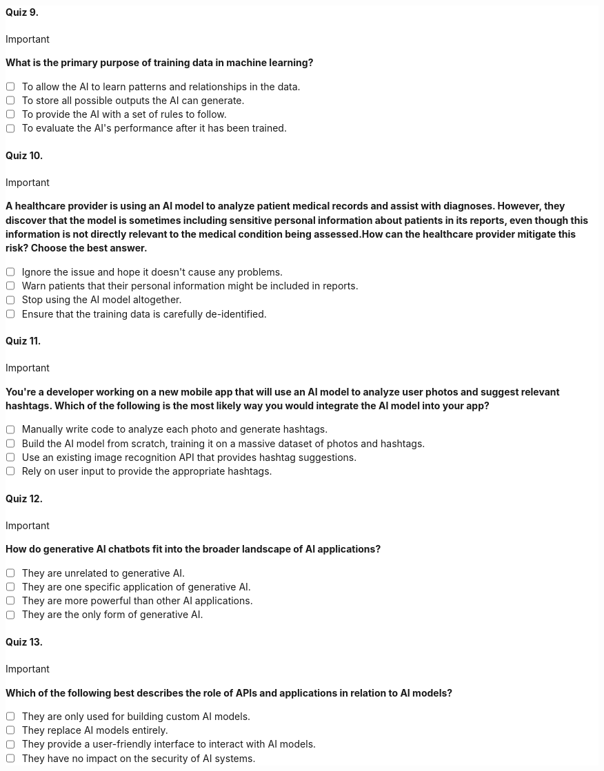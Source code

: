 #### Quiz 9.

> [!important]
> **What is the primary purpose of training data in machine learning?**
>
> * [ ] To allow the AI to learn patterns and relationships in the data.
> * [ ] To store all possible outputs the AI can generate.
> * [ ] To provide the AI with a set of rules to follow.
> * [ ] To evaluate the AI's performance after it has been trained.

#### Quiz 10.

> [!important]
> **A healthcare provider is using an AI model to analyze patient medical records and assist with diagnoses. However, they discover that the model is sometimes including sensitive personal information about patients in its reports, even though this information is not directly relevant to the medical condition being assessed.How can the healthcare provider mitigate this risk? Choose the best answer.**
>
> * [ ] Ignore the issue and hope it doesn't cause any problems.
> * [ ] Warn patients that their personal information might be included in reports.
> * [ ] Stop using the AI model altogether.
> * [ ] Ensure that the training data is carefully de-identified.

#### Quiz 11.

> [!important]
> **You're a developer working on a new mobile app that will use an AI model to analyze user photos and suggest relevant hashtags. Which of the following is the most likely way you would integrate the AI model into your app?**
>
> * [ ] Manually write code to analyze each photo and generate hashtags.
> * [ ] Build the AI model from scratch, training it on a massive dataset of photos and hashtags.
> * [ ] Use an existing image recognition API that provides hashtag suggestions.
> * [ ] Rely on user input to provide the appropriate hashtags.

#### Quiz 12.

> [!important]
> **How do generative AI chatbots fit into the broader landscape of AI applications?**
>
> * [ ] They are unrelated to generative AI.
> * [ ] They are one specific application of generative AI.
> * [ ] They are more powerful than other AI applications.
> * [ ] They are the only form of generative AI.

#### Quiz 13.

> [!important]
> **Which of the following best describes the role of APIs and applications in relation to AI models?**
>
> * [ ] They are only used for building custom AI models.
> * [ ] They replace AI models entirely.
> * [ ] They provide a user-friendly interface to interact with AI models.
> * [ ] They have no impact on the security of AI systems.
